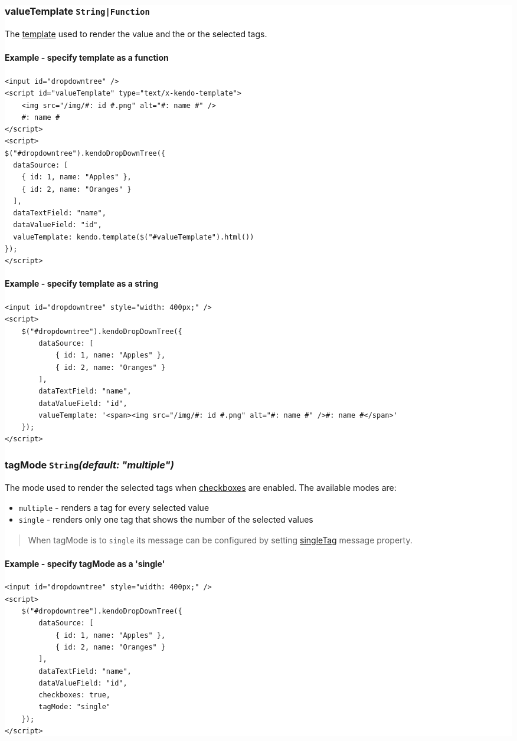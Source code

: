 ### valueTemplate `String|Function`

The [template](/api/javascript/kendo/methods/template) used to render the value and the or the selected tags.

#### Example - specify template as a function

    <input id="dropdowntree" />
    <script id="valueTemplate" type="text/x-kendo-template">
        <img src="/img/#: id #.png" alt="#: name #" />
        #: name #
    </script>
    <script>
    $("#dropdowntree").kendoDropDownTree({
      dataSource: [
        { id: 1, name: "Apples" },
        { id: 2, name: "Oranges" }
      ],
      dataTextField: "name",
      dataValueField: "id",
      valueTemplate: kendo.template($("#valueTemplate").html())
    });
    </script>

#### Example - specify template as a string

    <input id="dropdowntree" style="width: 400px;" />
    <script>
        $("#dropdowntree").kendoDropDownTree({
            dataSource: [
                { id: 1, name: "Apples" },
                { id: 2, name: "Oranges" }
            ],
            dataTextField: "name",
            dataValueField: "id",
            valueTemplate: '<span><img src="/img/#: id #.png" alt="#: name #" />#: name #</span>'
        });
    </script>

### tagMode `String`*(default: "multiple")*

The mode used to render the selected tags when [checkboxes](/api/javascript/ui/dropdowntree/configuration/checkboxes) are enabled. The available modes are:
- `multiple` - renders a tag for every selected value
- `single` - renders only one tag that shows the number of the selected values

> When tagMode is to `single` its message can be configured by setting [singleTag](/api/javascript/ui/dropdowntree/configuration/messages.singletag) message property.

#### Example - specify tagMode as a 'single'

    <input id="dropdowntree" style="width: 400px;" />
    <script>
        $("#dropdowntree").kendoDropDownTree({
            dataSource: [
                { id: 1, name: "Apples" },
                { id: 2, name: "Oranges" }
            ],
            dataTextField: "name",
            dataValueField: "id",
            checkboxes: true,
            tagMode: "single"
        });
    </script>
